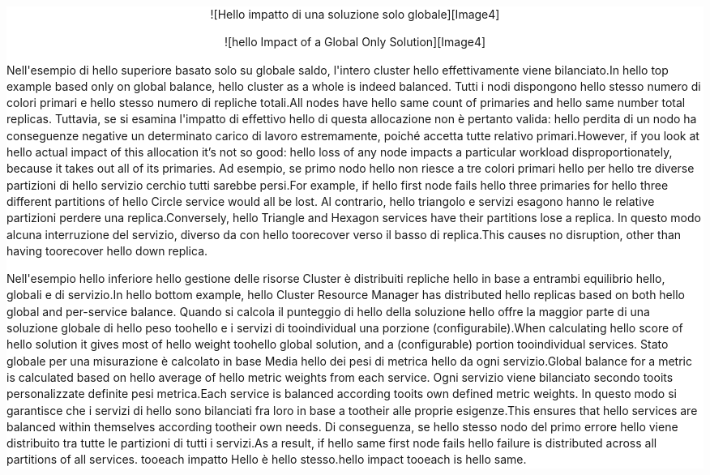 <span data-ttu-id="66046-341"><center>
![Hello impatto di una soluzione solo globale][Image4]
</center></span><span class="sxs-lookup"><span data-stu-id="66046-341"><center>
![hello Impact of a Global Only Solution][Image4]
</center></span></span>

<span data-ttu-id="66046-342">Nell'esempio di hello superiore basato solo su globale saldo, l'intero cluster hello effettivamente viene bilanciato.</span><span class="sxs-lookup"><span data-stu-id="66046-342">In hello top example based only on global balance, hello cluster as a whole is indeed balanced.</span></span> <span data-ttu-id="66046-343">Tutti i nodi dispongono hello stesso numero di colori primari e hello stesso numero di repliche totali.</span><span class="sxs-lookup"><span data-stu-id="66046-343">All nodes have hello same count of primaries and hello same number total replicas.</span></span> <span data-ttu-id="66046-344">Tuttavia, se si esamina l'impatto di effettivo hello di questa allocazione non è pertanto valida: hello perdita di un nodo ha conseguenze negative un determinato carico di lavoro estremamente, poiché accetta tutte relativo primari.</span><span class="sxs-lookup"><span data-stu-id="66046-344">However, if you look at hello actual impact of this allocation it’s not so good: hello loss of any node impacts a particular workload disproportionately, because it takes out all of its primaries.</span></span> <span data-ttu-id="66046-345">Ad esempio, se primo nodo hello non riesce a tre colori primari hello per hello tre diverse partizioni di hello servizio cerchio tutti sarebbe persi.</span><span class="sxs-lookup"><span data-stu-id="66046-345">For example, if hello first node fails hello three primaries for hello three different partitions of hello Circle service would all be lost.</span></span> <span data-ttu-id="66046-346">Al contrario, hello triangolo e servizi esagono hanno le relative partizioni perdere una replica.</span><span class="sxs-lookup"><span data-stu-id="66046-346">Conversely, hello Triangle and Hexagon services have their partitions lose a replica.</span></span> <span data-ttu-id="66046-347">In questo modo alcuna interruzione del servizio, diverso da con hello toorecover verso il basso di replica.</span><span class="sxs-lookup"><span data-stu-id="66046-347">This causes no disruption, other than having toorecover hello down replica.</span></span>

<span data-ttu-id="66046-348">Nell'esempio hello inferiore hello gestione delle risorse Cluster è distribuiti repliche hello in base a entrambi equilibrio hello, globali e di servizio.</span><span class="sxs-lookup"><span data-stu-id="66046-348">In hello bottom example, hello Cluster Resource Manager has distributed hello replicas based on both hello global and per-service balance.</span></span> <span data-ttu-id="66046-349">Quando si calcola il punteggio di hello della soluzione hello offre la maggior parte di una soluzione globale di hello peso toohello e i servizi di tooindividual una porzione (configurabile).</span><span class="sxs-lookup"><span data-stu-id="66046-349">When calculating hello score of hello solution it gives most of hello weight toohello global solution, and a (configurable) portion tooindividual services.</span></span> <span data-ttu-id="66046-350">Stato globale per una misurazione è calcolato in base Media hello dei pesi di metrica hello da ogni servizio.</span><span class="sxs-lookup"><span data-stu-id="66046-350">Global balance for a metric is calculated based on hello average of hello metric weights from each service.</span></span> <span data-ttu-id="66046-351">Ogni servizio viene bilanciato secondo tooits personalizzate definite pesi metrica.</span><span class="sxs-lookup"><span data-stu-id="66046-351">Each service is balanced according tooits own defined metric weights.</span></span> <span data-ttu-id="66046-352">In questo modo si garantisce che i servizi di hello sono bilanciati fra loro in base a tootheir alle proprie esigenze.</span><span class="sxs-lookup"><span data-stu-id="66046-352">This ensures that hello services are balanced within themselves according tootheir own needs.</span></span> <span data-ttu-id="66046-353">Di conseguenza, se hello stesso nodo del primo errore hello viene distribuito tra tutte le partizioni di tutti i servizi.</span><span class="sxs-lookup"><span data-stu-id="66046-353">As a result, if hello same first node fails hello failure is distributed across all partitions of all services.</span></span> <span data-ttu-id="66046-354">tooeach impatto Hello è hello stesso.</span><span class="sxs-lookup"><span data-stu-id="66046-354">hello impact tooeach is hello same.</span></span>
